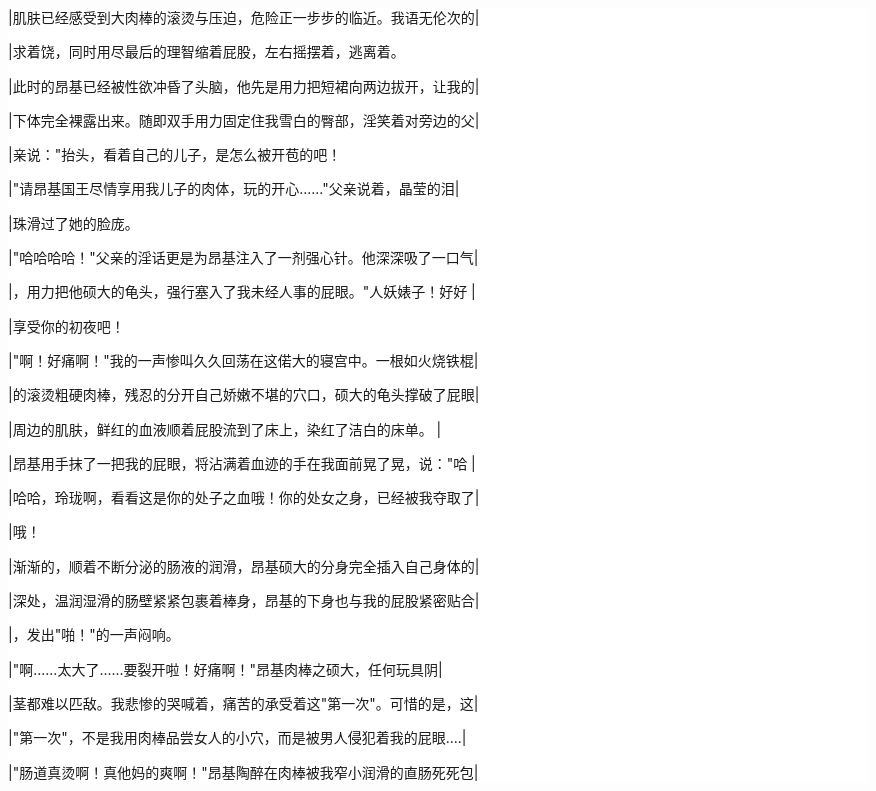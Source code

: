|肌肤已经感受到大肉棒的滚烫与压迫，危险正一步步的临近。我语无伦次的|

|求着饶，同时用尽最后的理智缩着屁股，左右摇摆着，逃离着。

|此时的昂基已经被性欲冲昏了头脑，他先是用力把短裙向两边拔开，让我的|

|下体完全裸露出来。随即双手用力固定住我雪白的臀部，淫笑着对旁边的父|

|亲说："抬头，看着自己的儿子，是怎么被开苞的吧！

|"请昂基国王尽情享用我儿子的肉体，玩的开心......"父亲说着，晶莹的泪|

|珠滑过了她的脸庞。

|"哈哈哈哈！"父亲的淫话更是为昂基注入了一剂强心针。他深深吸了一口气|

|，用力把他硕大的龟头，强行塞入了我未经人事的屁眼。"人妖婊子！好好 |

|享受你的初夜吧！

|"啊！好痛啊！"我的一声惨叫久久回荡在这偌大的寝宫中。一根如火烧铁棍|

|的滚烫粗硬肉棒，残忍的分开自己娇嫩不堪的穴口，硕大的龟头撑破了屁眼|

|周边的肌肤，鲜红的血液顺着屁股流到了床上，染红了洁白的床单。      |

|昂基用手抹了一把我的屁眼，将沾满着血迹的手在我面前晃了晃，说："哈 |

|哈哈，玲珑啊，看看这是你的处子之血哦！你的处女之身，已经被我夺取了|

|哦！

|渐渐的，顺着不断分泌的肠液的润滑，昂基硕大的分身完全插入自己身体的|

|深处，温润湿滑的肠壁紧紧包裹着棒身，昂基的下身也与我的屁股紧密贴合|

|，发出"啪！"的一声闷响。

|"啊......太大了......要裂开啦！好痛啊！"昂基肉棒之硕大，任何玩具阴|

|茎都难以匹敌。我悲惨的哭喊着，痛苦的承受着这"第一次"。可惜的是，这|

|"第一次"，不是我用肉棒品尝女人的小穴，而是被男人侵犯着我的屁眼....|

|"肠道真烫啊！真他妈的爽啊！"昂基陶醉在肉棒被我窄小润滑的直肠死死包|
